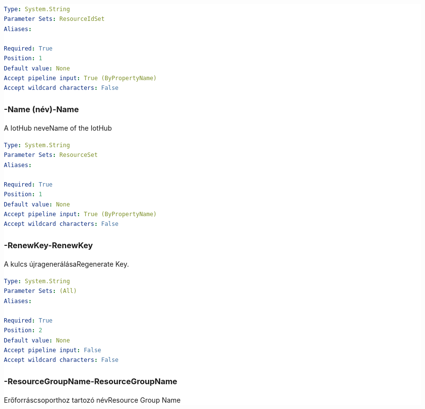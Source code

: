 ```yaml
Type: System.String
Parameter Sets: ResourceIdSet
Aliases:

Required: True
Position: 1
Default value: None
Accept pipeline input: True (ByPropertyName)
Accept wildcard characters: False
```

### <span data-ttu-id="c485c-121">-Name (név)</span><span class="sxs-lookup"><span data-stu-id="c485c-121">-Name</span></span>
<span data-ttu-id="c485c-122">A IotHub neve</span><span class="sxs-lookup"><span data-stu-id="c485c-122">Name of the IotHub</span></span>

```yaml
Type: System.String
Parameter Sets: ResourceSet
Aliases:

Required: True
Position: 1
Default value: None
Accept pipeline input: True (ByPropertyName)
Accept wildcard characters: False
```

### <span data-ttu-id="c485c-123">-RenewKey</span><span class="sxs-lookup"><span data-stu-id="c485c-123">-RenewKey</span></span>
<span data-ttu-id="c485c-124">A kulcs újragenerálása</span><span class="sxs-lookup"><span data-stu-id="c485c-124">Regenerate Key.</span></span>

```yaml
Type: System.String
Parameter Sets: (All)
Aliases:

Required: True
Position: 2
Default value: None
Accept pipeline input: False
Accept wildcard characters: False
```

### <span data-ttu-id="c485c-125">-ResourceGroupName</span><span class="sxs-lookup"><span data-stu-id="c485c-125">-ResourceGroupName</span></span>
<span data-ttu-id="c485c-126">Erőforráscsoporthoz tartozó név</span><span class="sxs-lookup"><span data-stu-id="c485c-126">Resource Group Name</span></span>
